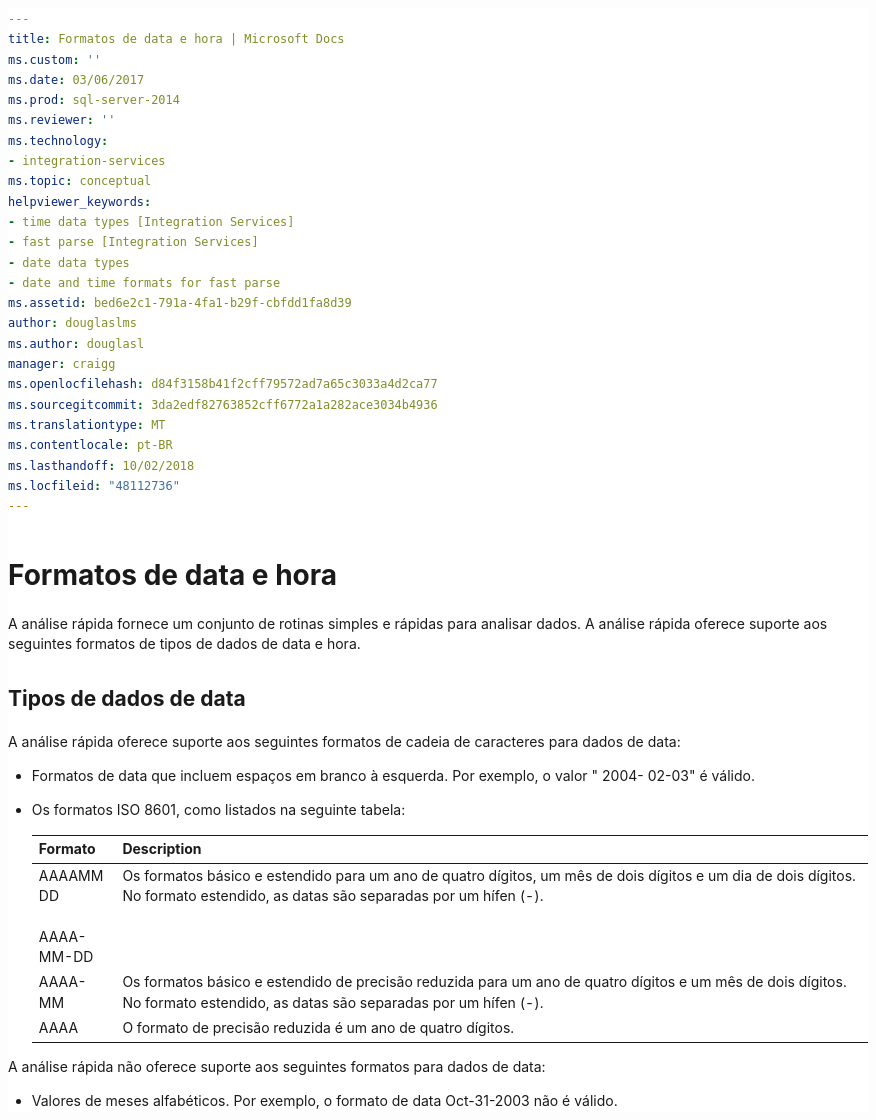 ```yaml
---
title: Formatos de data e hora | Microsoft Docs
ms.custom: ''
ms.date: 03/06/2017
ms.prod: sql-server-2014
ms.reviewer: ''
ms.technology:
- integration-services
ms.topic: conceptual
helpviewer_keywords:
- time data types [Integration Services]
- fast parse [Integration Services]
- date data types
- date and time formats for fast parse
ms.assetid: bed6e2c1-791a-4fa1-b29f-cbfdd1fa8d39
author: douglaslms
ms.author: douglasl
manager: craigg
ms.openlocfilehash: d84f3158b41f2cff79572ad7a65c3033a4d2ca77
ms.sourcegitcommit: 3da2edf82763852cff6772a1a282ace3034b4936
ms.translationtype: MT
ms.contentlocale: pt-BR
ms.lasthandoff: 10/02/2018
ms.locfileid: "48112736"
---
```

# <a name="date-and-time-formats"></a>Formatos de data e hora
  A análise rápida fornece um conjunto de rotinas simples e rápidas para analisar dados. A análise rápida oferece suporte aos seguintes formatos de tipos de dados de data e hora.  
  
## <a name="date-data-types"></a>Tipos de dados de data  
 A análise rápida oferece suporte aos seguintes formatos de cadeia de caracteres para dados de data:  
  
-   Formatos de data que incluem espaços em branco à esquerda. Por exemplo, o valor " 2004- 02-03" é válido.  
  
-   Os formatos ISO 8601, como listados na seguinte tabela:  
  
    |Formato|Description|  
    |------------|-----------------|  
    |AAAAMMDD<br /><br /> AAAA-MM-DD|Os formatos básico e estendido para um ano de quatro dígitos, um mês de dois dígitos e um dia de dois dígitos. No formato estendido, as datas são separadas por um hífen (-).|  
    |AAAA-MM|Os formatos básico e estendido de precisão reduzida para um ano de quatro dígitos e um mês de dois dígitos. No formato estendido, as datas são separadas por um hífen (-).|  
    |AAAA|O formato de precisão reduzida é um ano de quatro dígitos.|  
  
 A análise rápida não oferece suporte aos seguintes formatos para dados de data:  
  
-   Valores de meses alfabéticos. Por exemplo, o formato de data Oct-31-2003 não é válido.  
  